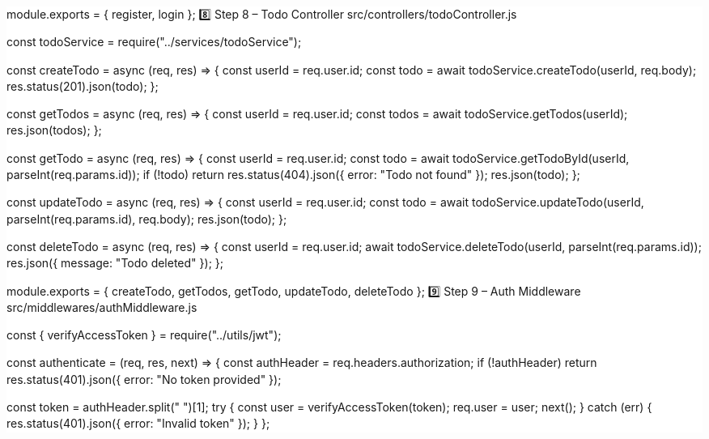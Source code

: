 module.exports = { register, login };
8️⃣ Step 8 – Todo Controller
src/controllers/todoController.js

const todoService = require("../services/todoService");

const createTodo = async (req, res) => {
  const userId = req.user.id;
  const todo = await todoService.createTodo(userId, req.body);
  res.status(201).json(todo);
};

const getTodos = async (req, res) => {
  const userId = req.user.id;
  const todos = await todoService.getTodos(userId);
  res.json(todos);
};

const getTodo = async (req, res) => {
  const userId = req.user.id;
  const todo = await todoService.getTodoById(userId, parseInt(req.params.id));
  if (!todo) return res.status(404).json({ error: "Todo not found" });
  res.json(todo);
};

const updateTodo = async (req, res) => {
  const userId = req.user.id;
  const todo = await todoService.updateTodo(userId, parseInt(req.params.id), req.body);
  res.json(todo);
};

const deleteTodo = async (req, res) => {
  const userId = req.user.id;
  await todoService.deleteTodo(userId, parseInt(req.params.id));
  res.json({ message: "Todo deleted" });
};

module.exports = { createTodo, getTodos, getTodo, updateTodo, deleteTodo };
9️⃣ Step 9 – Auth Middleware
src/middlewares/authMiddleware.js

const { verifyAccessToken } = require("../utils/jwt");

const authenticate = (req, res, next) => {
  const authHeader = req.headers.authorization;
  if (!authHeader) return res.status(401).json({ error: "No token provided" });

  const token = authHeader.split(" ")[1];
  try {
    const user = verifyAccessToken(token);
    req.user = user;
    next();
  } catch (err) {
    res.status(401).json({ error: "Invalid token" });
  }
};
